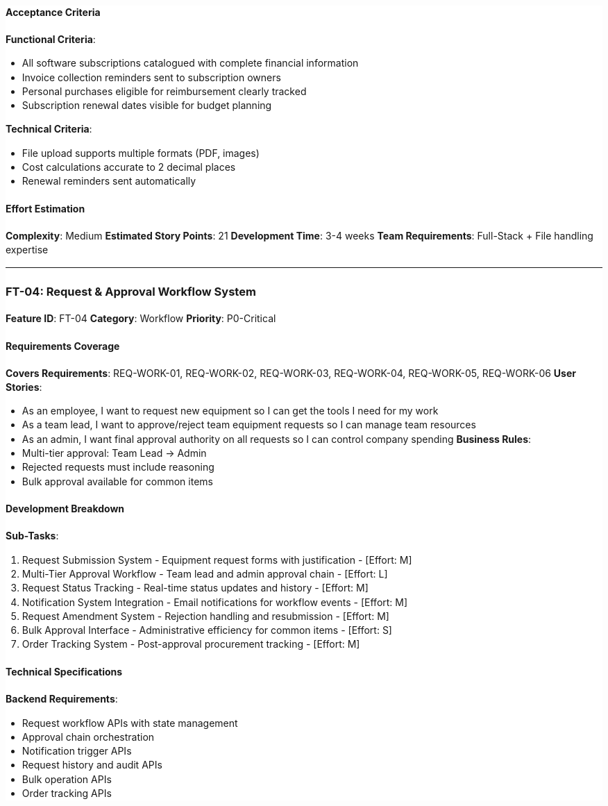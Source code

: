 #### Acceptance Criteria
**Functional Criteria**:
- All software subscriptions catalogued with complete financial information
- Invoice collection reminders sent to subscription owners
- Personal purchases eligible for reimbursement clearly tracked
- Subscription renewal dates visible for budget planning

**Technical Criteria**:
- File upload supports multiple formats (PDF, images)
- Cost calculations accurate to 2 decimal places
- Renewal reminders sent automatically

#### Effort Estimation
**Complexity**: Medium
**Estimated Story Points**: 21
**Development Time**: 3-4 weeks
**Team Requirements**: Full-Stack + File handling expertise

---

### FT-04: Request & Approval Workflow System
**Feature ID**: FT-04
**Category**: Workflow
**Priority**: P0-Critical

#### Requirements Coverage
**Covers Requirements**: REQ-WORK-01, REQ-WORK-02, REQ-WORK-03, REQ-WORK-04, REQ-WORK-05, REQ-WORK-06
**User Stories**:
- As an employee, I want to request new equipment so I can get the tools I need for my work
- As a team lead, I want to approve/reject team equipment requests so I can manage team resources
- As an admin, I want final approval authority on all requests so I can control company spending
**Business Rules**:
- Multi-tier approval: Team Lead → Admin
- Rejected requests must include reasoning
- Bulk approval available for common items

#### Development Breakdown
**Sub-Tasks**:
1. Request Submission System - Equipment request forms with justification - [Effort: M]
2. Multi-Tier Approval Workflow - Team lead and admin approval chain - [Effort: L]
3. Request Status Tracking - Real-time status updates and history - [Effort: M]
4. Notification System Integration - Email notifications for workflow events - [Effort: M]
5. Request Amendment System - Rejection handling and resubmission - [Effort: M]
6. Bulk Approval Interface - Administrative efficiency for common items - [Effort: S]
7. Order Tracking System - Post-approval procurement tracking - [Effort: M]

#### Technical Specifications
**Backend Requirements**:
- Request workflow APIs with state management
- Approval chain orchestration
- Notification trigger APIs
- Request history and audit APIs
- Bulk operation APIs
- Order tracking APIs
